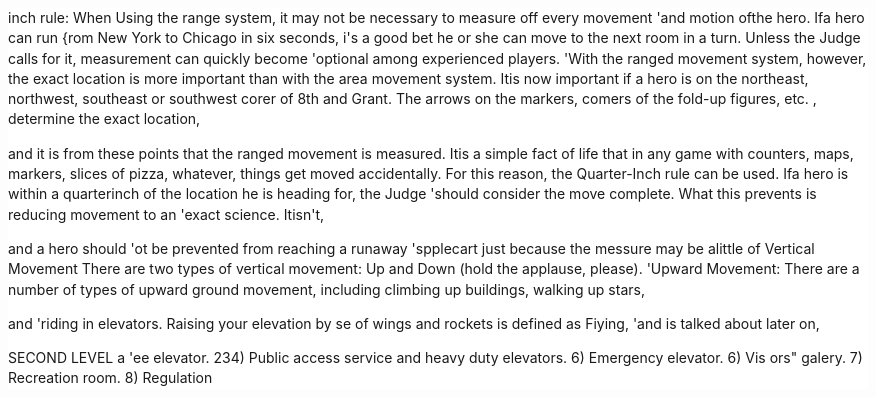 inch rule: When Using the range system,
it may not be necessary to measure off every movement 'and motion ofthe hero.
Ifa hero can run {rom New York to Chicago in six seconds,
i's a good bet he or she can move to the next room in a turn.
Unless the Judge calls for it,
measurement can quickly become 'optional among experienced players.
'With the ranged movement system,
however,
the exact location is more important than with the area movement system.
Itis now important if a hero is on the northeast,
northwest,
southeast or southwest corer of 8th
and Grant.
The arrows on the markers,
comers of the fold-up figures,
etc.
,
determine the exact location,

and it is from these points that the ranged movement is measured.
Itis a simple fact of life that in any game with counters,
maps,
markers,
slices of pizza,
whatever,
things get moved accidentally.
For this reason,
the Quarter-Inch rule can be used.
Ifa hero is within a quarterinch of the location he is heading for,
the Judge 'should consider the move complete.
What this prevents is reducing movement to an 'exact science.
Itisn't,

and a hero should 'ot be prevented from reaching a runaway 'spplecart just because the messure may be alittle of Vertical Movement There are two types of vertical movement: Up
and Down
(hold the applause,
please).
'Upward Movement: There are a number of types of upward ground movement,
including climbing up buildings,
walking up stars,

and 'riding in elevators.
Raising your elevation by se of wings
and rockets is defined as Fiying,
'and is talked about later on,


SECOND LEVEL a 'ee elevator.
234) Public access service
and heavy duty elevators.
6) Emergency elevator.
6) Vis ors" galery.
7) Recreation room.
8) Regulation

